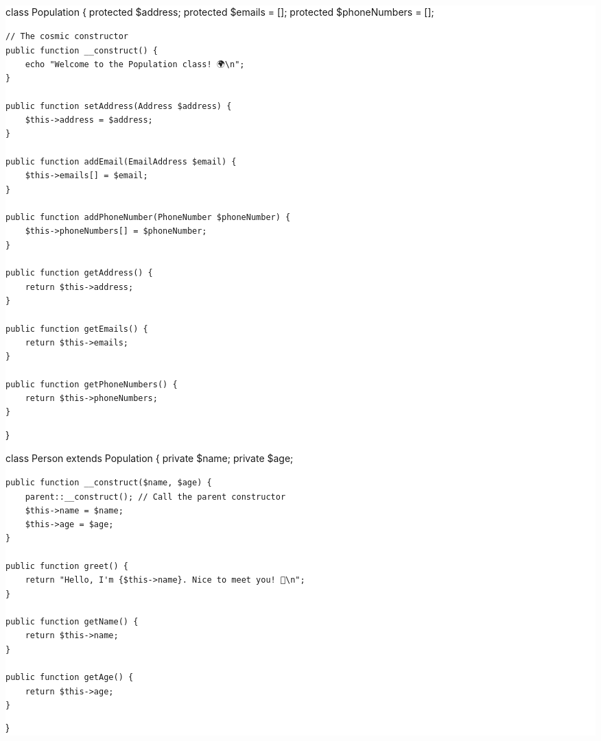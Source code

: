 class Population {
    protected $address;
    protected $emails = [];
    protected $phoneNumbers = [];

    // The cosmic constructor
    public function __construct() {
        echo "Welcome to the Population class! 🌍\n";
    }

    public function setAddress(Address $address) {
        $this->address = $address;
    }

    public function addEmail(EmailAddress $email) {
        $this->emails[] = $email;
    }

    public function addPhoneNumber(PhoneNumber $phoneNumber) {
        $this->phoneNumbers[] = $phoneNumber;
    }

    public function getAddress() {
        return $this->address;
    }

    public function getEmails() {
        return $this->emails;
    }

    public function getPhoneNumbers() {
        return $this->phoneNumbers;
    }
}

class Person extends Population {
    private $name;
    private $age;

    public function __construct($name, $age) {
        parent::__construct(); // Call the parent constructor
        $this->name = $name;
        $this->age = $age;
    }

    public function greet() {
        return "Hello, I'm {$this->name}. Nice to meet you! 👋\n";
    }

    public function getName() {
        return $this->name;
    }

    public function getAge() {
        return $this->age;
    }
}
